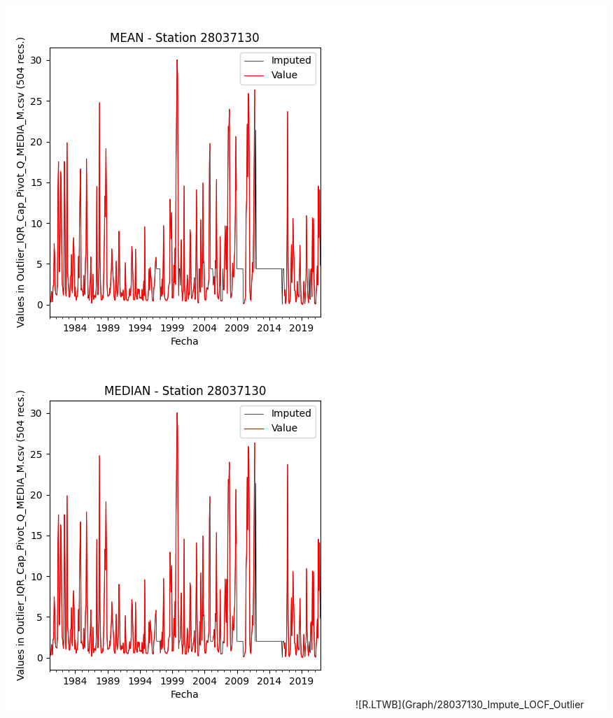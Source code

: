 ![R.LTWB](Graph/28037130_Impute_Mean_Outlier_IQR_Cap_Pivot_Q_MEDIA_M.csv.png)![R.LTWB](Graph/28037130_Impute_Median_Outlier_IQR_Cap_Pivot_Q_MEDIA_M.csv.png)![R.LTWB](Graph/28037130_Impute_LOCF_Outlier